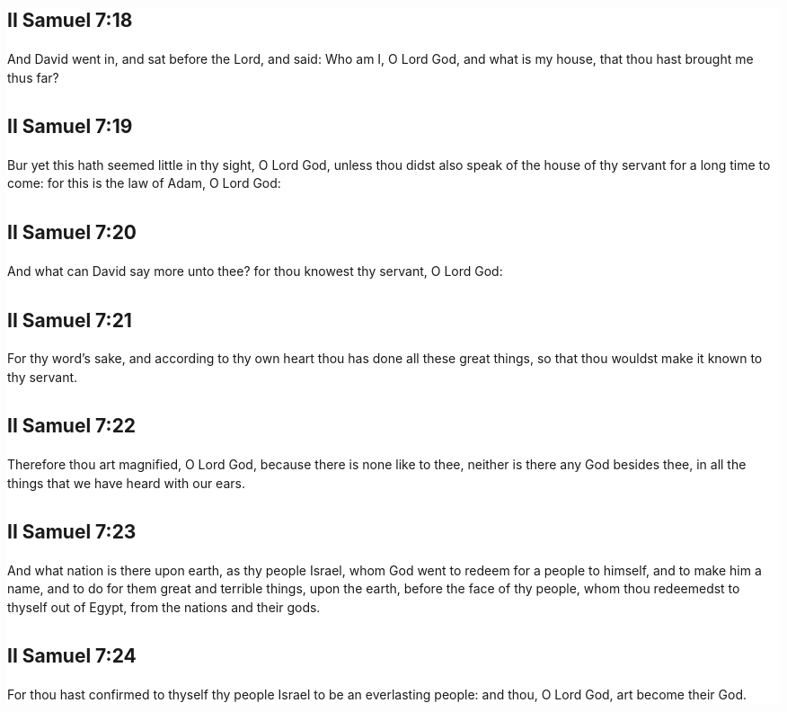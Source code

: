 ## II Samuel 7:18

And David went in, and sat before the Lord, and said: Who am I, O Lord God, and what is my house, that thou hast brought me thus far?


<a id="org0a6c7bb"></a>

## II Samuel 7:19

Bur yet this hath seemed little in thy sight, O Lord God, unless thou didst also speak of the house of thy servant for a long time to come: for this is the law of Adam, O Lord God:


<a id="org7941e7d"></a>

## II Samuel 7:20

And what can David say more unto thee? for thou knowest thy servant, O Lord God:


<a id="org4eb4ba9"></a>

## II Samuel 7:21

For thy word&rsquo;s sake, and according to thy own heart thou has done all these great things, so that thou wouldst make it known to thy servant.


<a id="org271bc73"></a>

## II Samuel 7:22

Therefore thou art magnified, O Lord God, because there is none like to thee, neither is there any God besides thee, in all the things that we have heard with our ears.


<a id="org4294f49"></a>

## II Samuel 7:23

And what nation is there upon earth, as thy people Israel, whom God went to redeem for a people to himself, and to make him a name, and to do for them great and terrible things, upon the earth, before the face of thy people, whom thou redeemedst to thyself out of Egypt, from the nations and their gods.


<a id="orgfef5ac7"></a>

## II Samuel 7:24

For thou hast confirmed to thyself thy people Israel to be an everlasting people: and thou, O Lord God, art become their God.


<a id="org23a6cc4"></a>
